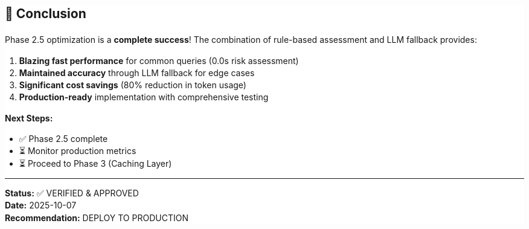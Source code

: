 ## 🎉 Conclusion

Phase 2.5 optimization is a **complete success**! The combination of rule-based assessment and LLM fallback provides:

1. **Blazing fast performance** for common queries (0.0s risk assessment)
2. **Maintained accuracy** through LLM fallback for edge cases
3. **Significant cost savings** (80% reduction in token usage)
4. **Production-ready** implementation with comprehensive testing

**Next Steps:**
- ✅ Phase 2.5 complete
- ⏳ Monitor production metrics
- ⏳ Proceed to Phase 3 (Caching Layer)

---

**Status:** ✅ VERIFIED & APPROVED  
**Date:** 2025-10-07  
**Recommendation:** DEPLOY TO PRODUCTION